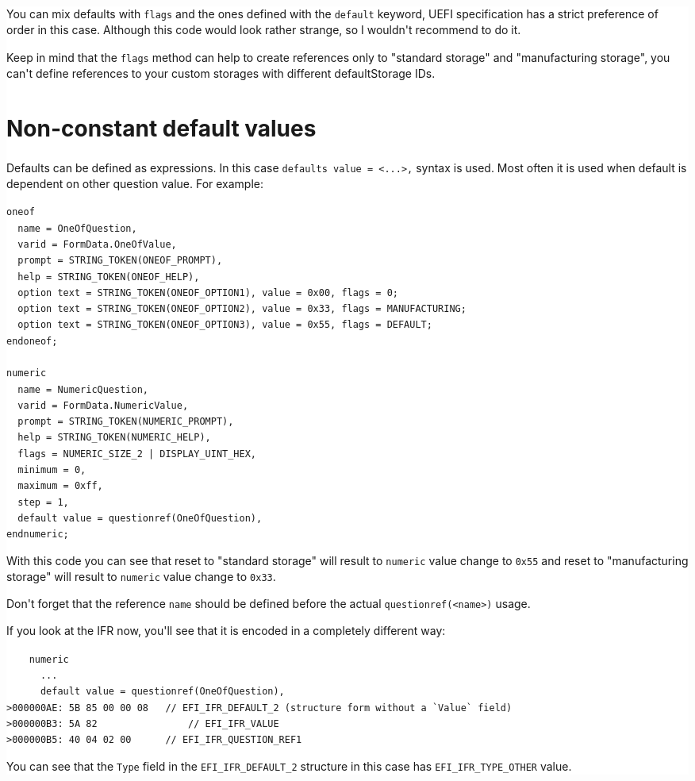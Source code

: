 You can mix defaults with `flags` and the ones defined with the `default` keyword, UEFI specification has a strict preference of order in this case. Although this code would look rather strange, so I wouldn't recommend to do it.

Keep in mind that the `flags` method can help to create references only to "standard storage" and "manufacturing storage", you can't define references to your custom storages with different defaultStorage IDs.

# Non-constant default values

Defaults can be defined as expressions. In this case `defaults value = <...>,` syntax is used. Most often it is used when default is dependent on other question value. For example:

```
oneof
  name = OneOfQuestion,
  varid = FormData.OneOfValue,
  prompt = STRING_TOKEN(ONEOF_PROMPT),
  help = STRING_TOKEN(ONEOF_HELP),
  option text = STRING_TOKEN(ONEOF_OPTION1), value = 0x00, flags = 0;
  option text = STRING_TOKEN(ONEOF_OPTION2), value = 0x33, flags = MANUFACTURING;
  option text = STRING_TOKEN(ONEOF_OPTION3), value = 0x55, flags = DEFAULT;
endoneof;

numeric
  name = NumericQuestion,
  varid = FormData.NumericValue,
  prompt = STRING_TOKEN(NUMERIC_PROMPT),
  help = STRING_TOKEN(NUMERIC_HELP),
  flags = NUMERIC_SIZE_2 | DISPLAY_UINT_HEX,
  minimum = 0,
  maximum = 0xff,
  step = 1,
  default value = questionref(OneOfQuestion),
endnumeric;
```

With this code you can see that reset to "standard storage" will result to `numeric` value change to `0x55` and reset to "manufacturing storage" will result to `numeric` value change to `0x33`.

Don't forget that the reference `name` should be defined before the actual `questionref(<name>)` usage.

If you look at the IFR now, you'll see that it is encoded in a completely different way:
```
    numeric
      ...
      default value = questionref(OneOfQuestion),
>000000AE: 5B 85 00 00 08	// EFI_IFR_DEFAULT_2 (structure form without a `Value` field)
>000000B3: 5A 82                // EFI_IFR_VALUE
>000000B5: 40 04 02 00		// EFI_IFR_QUESTION_REF1
```

You can see that the `Type` field in the `EFI_IFR_DEFAULT_2` structure in this case has `EFI_IFR_TYPE_OTHER` value.
